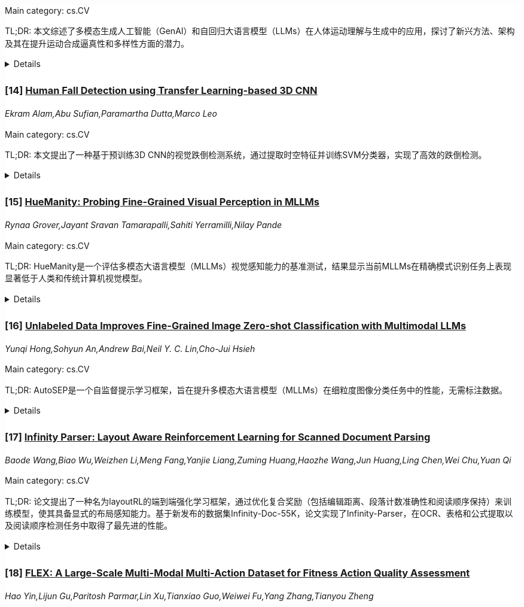 Main category: cs.CV

TL;DR: 本文综述了多模态生成人工智能（GenAI）和自回归大语言模型（LLMs）在人体运动理解与生成中的应用，探讨了新兴方法、架构及其在提升运动合成逼真性和多样性方面的潜力。


<details><summary>Details</summary></details>


### [14] [Human Fall Detection using Transfer Learning-based 3D CNN](https://arxiv.org/abs/2506.03193)
*Ekram Alam,Abu Sufian,Paramartha Dutta,Marco Leo*

Main category: cs.CV

TL;DR: 本文提出了一种基于预训练3D CNN的视觉跌倒检测系统，通过提取时空特征并训练SVM分类器，实现了高效的跌倒检测。


<details><summary>Details</summary></details>


### [15] [HueManity: Probing Fine-Grained Visual Perception in MLLMs](https://arxiv.org/abs/2506.03194)
*Rynaa Grover,Jayant Sravan Tamarapalli,Sahiti Yerramilli,Nilay Pande*

Main category: cs.CV

TL;DR: HueManity是一个评估多模态大语言模型（MLLMs）视觉感知能力的基准测试，结果显示当前MLLMs在精确模式识别任务上表现显著低于人类和传统计算机视觉模型。


<details><summary>Details</summary></details>


### [16] [Unlabeled Data Improves Fine-Grained Image Zero-shot Classification with Multimodal LLMs](https://arxiv.org/abs/2506.03195)
*Yunqi Hong,Sohyun An,Andrew Bai,Neil Y. C. Lin,Cho-Jui Hsieh*

Main category: cs.CV

TL;DR: AutoSEP是一个自监督提示学习框架，旨在提升多模态大语言模型（MLLMs）在细粒度图像分类任务中的性能，无需标注数据。


<details><summary>Details</summary></details>


### [17] [Infinity Parser: Layout Aware Reinforcement Learning for Scanned Document Parsing](https://arxiv.org/abs/2506.03197)
*Baode Wang,Biao Wu,Weizhen Li,Meng Fang,Yanjie Liang,Zuming Huang,Haozhe Wang,Jun Huang,Ling Chen,Wei Chu,Yuan Qi*

Main category: cs.CV

TL;DR: 论文提出了一种名为layoutRL的端到端强化学习框架，通过优化复合奖励（包括编辑距离、段落计数准确性和阅读顺序保持）来训练模型，使其具备显式的布局感知能力。基于新发布的数据集Infinity-Doc-55K，论文实现了Infinity-Parser，在OCR、表格和公式提取以及阅读顺序检测任务中取得了最先进的性能。


<details><summary>Details</summary></details>


### [18] [FLEX: A Large-Scale Multi-Modal Multi-Action Dataset for Fitness Action Quality Assessment](https://arxiv.org/abs/2506.03198)
*Hao Yin,Lijun Gu,Paritosh Parmar,Lin Xu,Tianxiao Guo,Weiwei Fu,Yang Zhang,Tianyou Zheng*
